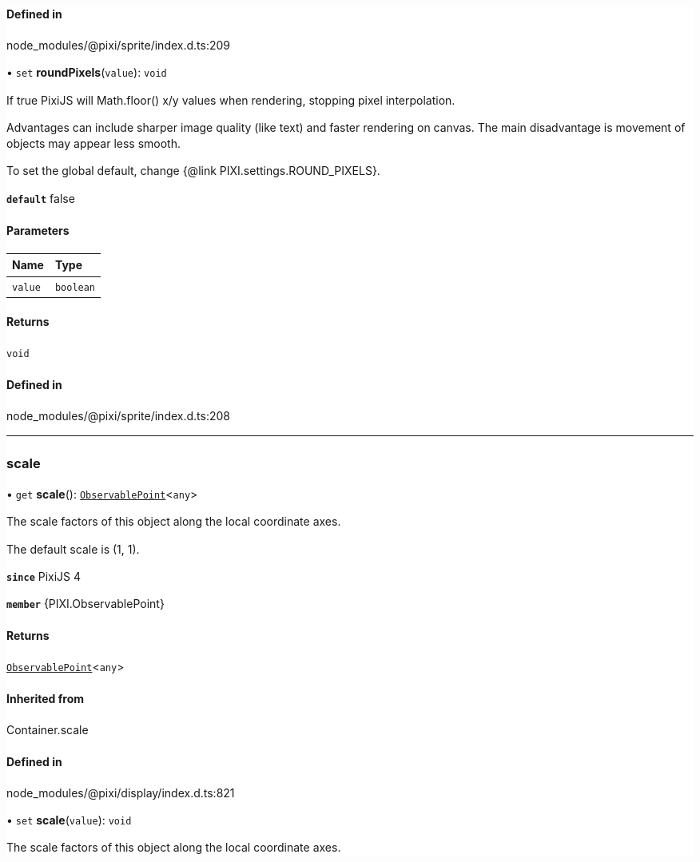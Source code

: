 #### Defined in

node_modules/@pixi/sprite/index.d.ts:209

• `set` **roundPixels**(`value`): `void`

If true PixiJS will Math.floor() x/y values when rendering, stopping pixel interpolation.

Advantages can include sharper image quality (like text) and faster rendering on canvas.
The main disadvantage is movement of objects may appear less smooth.

To set the global default, change {@link PIXI.settings.ROUND_PIXELS}.

**`default`** false

#### Parameters

| Name | Type |
| :------ | :------ |
| `value` | `boolean` |

#### Returns

`void`

#### Defined in

node_modules/@pixi/sprite/index.d.ts:208

___

### scale

• `get` **scale**(): [`ObservablePoint`](components_ClusterNodeContainer._internal_.ObservablePoint.md)<`any`\>

The scale factors of this object along the local coordinate axes.

The default scale is (1, 1).

**`since`** PixiJS 4

**`member`** {PIXI.ObservablePoint}

#### Returns

[`ObservablePoint`](components_ClusterNodeContainer._internal_.ObservablePoint.md)<`any`\>

#### Inherited from

Container.scale

#### Defined in

node_modules/@pixi/display/index.d.ts:821

• `set` **scale**(`value`): `void`

The scale factors of this object along the local coordinate axes.
